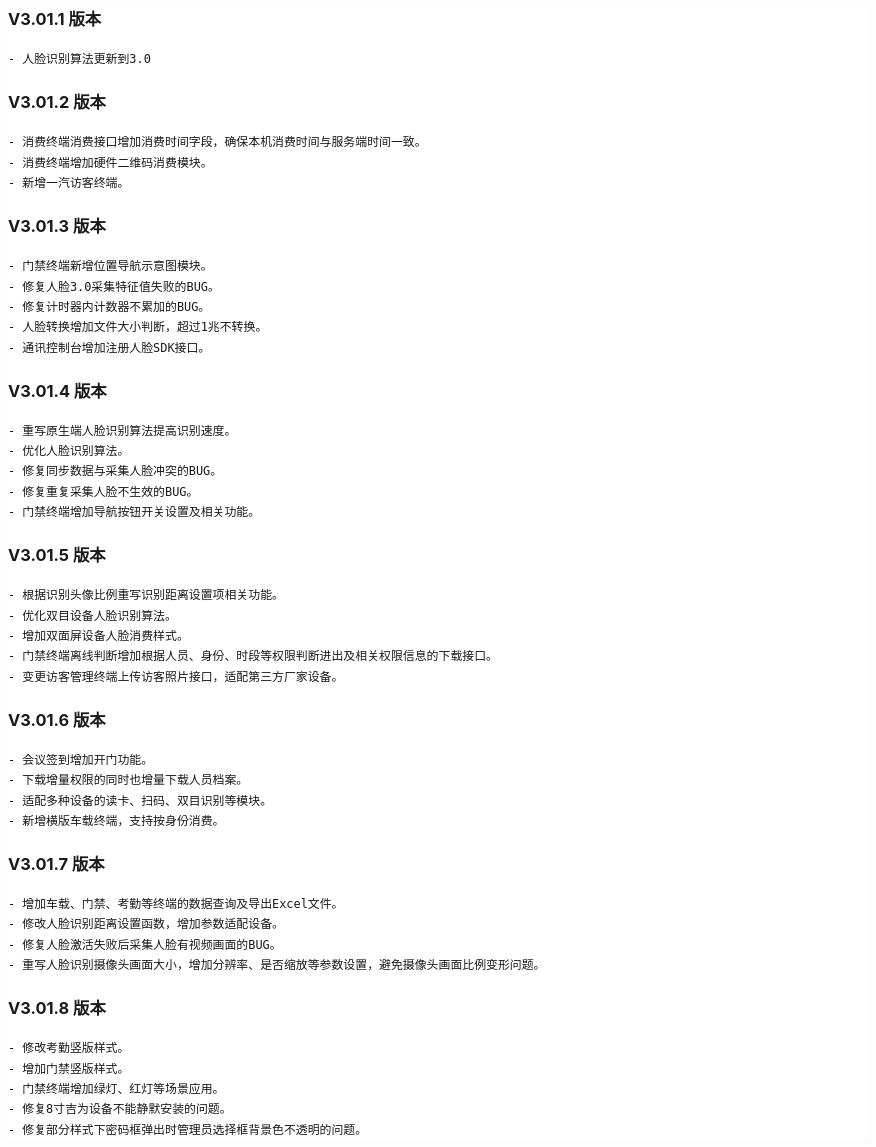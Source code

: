 ### V3.01.1 版本

    - 人脸识别算法更新到3.0

### V3.01.2 版本

    - 消费终端消费接口增加消费时间字段，确保本机消费时间与服务端时间一致。
    - 消费终端增加硬件二维码消费模块。
    - 新增一汽访客终端。

### V3.01.3 版本

    - 门禁终端新增位置导航示意图模块。
    - 修复人脸3.0采集特征值失败的BUG。
    - 修复计时器内计数器不累加的BUG。
    - 人脸转换增加文件大小判断，超过1兆不转换。
    - 通讯控制台增加注册人脸SDK接口。

### V3.01.4 版本

    - 重写原生端人脸识别算法提高识别速度。
    - 优化人脸识别算法。
    - 修复同步数据与采集人脸冲突的BUG。
    - 修复重复采集人脸不生效的BUG。
    - 门禁终端增加导航按钮开关设置及相关功能。

### V3.01.5 版本

    - 根据识别头像比例重写识别距离设置项相关功能。
    - 优化双目设备人脸识别算法。
    - 增加双面屏设备人脸消费样式。
    - 门禁终端离线判断增加根据人员、身份、时段等权限判断进出及相关权限信息的下载接口。
    - 变更访客管理终端上传访客照片接口，适配第三方厂家设备。

### V3.01.6 版本

    - 会议签到增加开门功能。
    - 下载增量权限的同时也增量下载人员档案。
    - 适配多种设备的读卡、扫码、双目识别等模块。
    - 新增横版车载终端，支持按身份消费。

### V3.01.7 版本

    - 增加车载、门禁、考勤等终端的数据查询及导出Excel文件。
    - 修改人脸识别距离设置函数，增加参数适配设备。
    - 修复人脸激活失败后采集人脸有视频画面的BUG。
    - 重写人脸识别摄像头画面大小，增加分辨率、是否缩放等参数设置，避免摄像头画面比例变形问题。

### V3.01.8 版本

    - 修改考勤竖版样式。
    - 增加门禁竖版样式。
    - 门禁终端增加绿灯、红灯等场景应用。
    - 修复8寸吉为设备不能静默安装的问题。
    - 修复部分样式下密码框弹出时管理员选择框背景色不透明的问题。
